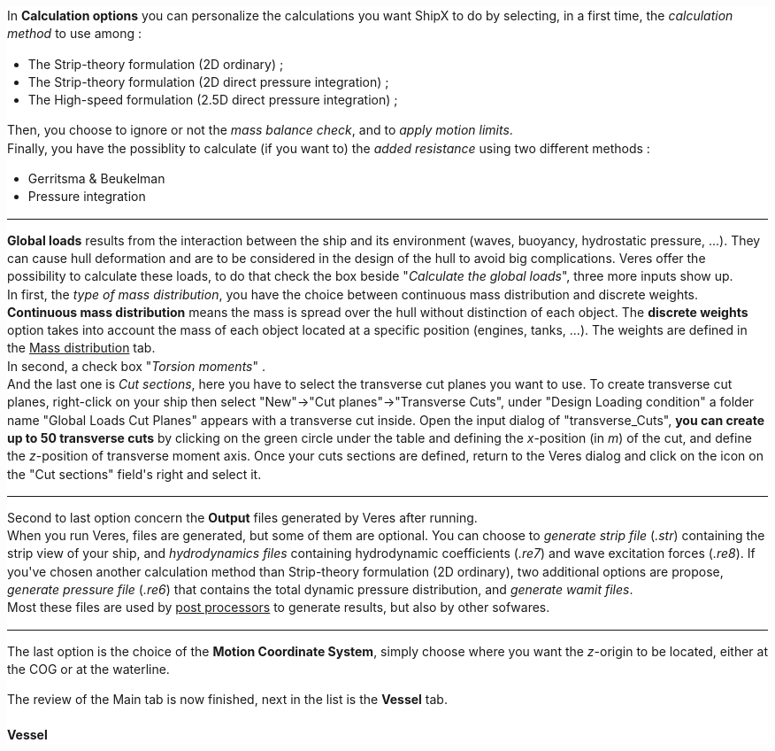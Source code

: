 In **Calculation options** you can personalize the calculations you want ShipX to do by selecting, in a first time, the *calculation method* to use among :
- The Strip-theory formulation (2D ordinary) ;
- The Strip-theory formulation (2D direct pressure integration) ;
- The High-speed formulation (2.5D direct pressure integration) ;

Then, you choose to ignore or not the *mass balance check*, and to *apply motion limits*.\
Finally, you have the possiblity to calculate (if you want to) the *added resistance* using two different methods :
- Gerritsma & Beukelman
- Pressure integration

---
**Global loads** results from the interaction between the ship and its environment (waves, buoyancy, hydrostatic pressure, ...). They can cause hull deformation and are to be considered in the design of the hull to avoid big complications. Veres offer the possibility to calculate these loads, to do that check the box beside "*Calculate the global loads*", three more inputs show up.\
In first, the *type of mass distribution*, you have the choice between continuous mass distribution and discrete weights.
**Continuous mass distribution** means the mass is spread over the hull without distinction of each object. The **discrete weights** option takes into account the mass of each object located at a specific position (engines, tanks, ...). The weights are defined in the [Mass distribution](#mass-distribution) tab.\
In second, a check box "*Torsion moments*" .\
And the last one is *Cut sections*, here you have to select the transverse cut planes you want to use. To create transverse cut planes, right-click on your ship then select "New"→"Cut planes"→"Transverse Cuts", under "Design Loading condition" a folder name "Global Loads Cut Planes" appears with a transverse cut inside. Open the input dialog of "transverse_Cuts", **you can create up to 50 transverse cuts** by clicking on the green circle under the table and defining the $x$-position (in $m$) of the cut, and define the $z$-position of transverse moment axis. Once your cuts sections are defined, return to the Veres dialog and click on the icon on the "Cut sections" field's right and select it.

---
Second to last option concern the **Output** files generated by Veres after running.\
When you run Veres, files are generated, but some of them are optional. You can choose to *generate strip file* (*.str*) containing the strip view of your ship, and *hydrodynamics files* containing hydrodynamic coefficients (*.re7*) and wave excitation forces (*.re8*). If you've chosen another calculation method than Strip-theory formulation (2D ordinary), two additional options are propose, *generate pressure file* (*.re6*) that contains the total dynamic pressure distribution, and *generate wamit files*.\
Most these files are used by [post processors](#post-processor) to generate results, but also by other sofwares.

---
The last option is the choice of the **Motion Coordinate System**, simply choose where you want the $z$-origin to be located, either at the COG or at the waterline.

The review of the Main tab is now finished, next in the list is the **Vessel** tab.

#### Vessel
